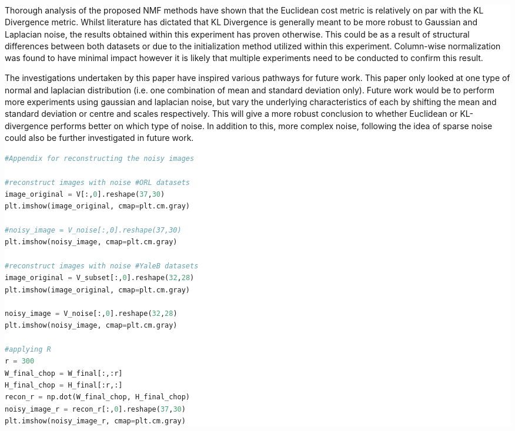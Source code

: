 Thorough analysis of the proposed NMF methods have shown that the Euclidean cost metric is relatively on par with the KL Divergence metric. Whilst literature has dictated that KL Divergence is generally meant to be more robust to Gaussian and Laplacian noise, the results obtained within this experiment has proven otherwise. This could be as a result of structural differences between both datasets or due to the initialization method utilized within this experiment. Column-wise normalization was found to have minimal impact however it is likely that multiple experiments need to be conducted to confirm this result. 

The investigations undertaken by this paper have inspired various pathways for future work. This paper only looked at one type of normal and laplacian distribution (i.e. one combination of mean and standard deviation only). Future work would be to perform more experiments using gaussian and laplacian noise, but vary the underlying characteristics of each by shifting the mean and standard deviation or centre and scales respectively. This will give a more robust conclusion to whether Euclidean or KL-divergence performs better on which type of noise. In addition to this, more complex noise, following the idea of sparse noise could also be further investigated in future work. 



```python
#Appendix for reconstructing the noisy images

#reconstruct images with noise #ORL datasets
image_original = V[:,0].reshape(37,30)
plt.imshow(image_original, cmap=plt.cm.gray)

#noisy_image = V_noise[:,0].reshape(37,30)
plt.imshow(noisy_image, cmap=plt.cm.gray)

#reconstruct images with noise #YaleB datasets
image_original = V_subset[:,0].reshape(32,28) 
plt.imshow(image_original, cmap=plt.cm.gray)

noisy_image = V_noise[:,0].reshape(32,28)
plt.imshow(noisy_image, cmap=plt.cm.gray)

#applying R
r = 300
W_final_chop = W_final[:,:r]
H_final_chop = H_final[:r,:]
recon_r = np.dot(W_final_chop, H_final_chop)
noisy_image_r = recon_r[:,0].reshape(37,30)
plt.imshow(noisy_image_r, cmap=plt.cm.gray)
```
